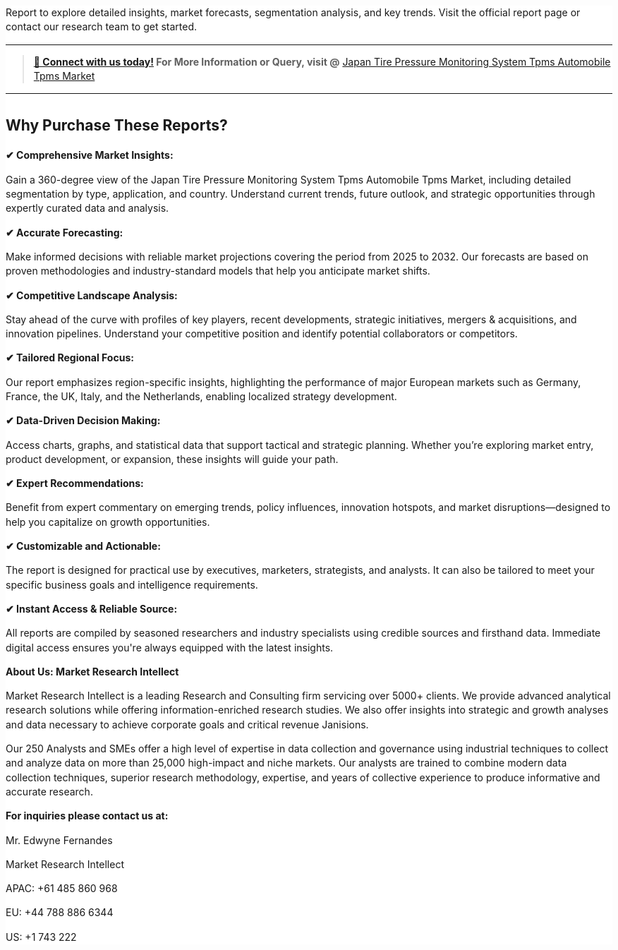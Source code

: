 Report to explore detailed insights, market forecasts, segmentation analysis, and key trends. Visit the official report page or contact our research team to get started.</p><hr /><blockquote><p><span class="font-[700]"><strong><a href="https://www.marketresearchintellect.com/product/global-tire-pressure-monitoring-system-tpms-automobile-tpms-market-size-and-forecast/?utm_source=Linkedin&utm_medium=846">📩 Connect with us today!</a> For More Information or Query, visit&nbsp;@</strong>&nbsp;</span><span class="font-[700]"><a href="https://www.marketresearchintellect.com/product/global-tire-pressure-monitoring-system-tpms-automobile-tpms-market-size-and-forecast/?utm_source=Linkedin&utm_medium=846" target="_blank" data-tracking-control-name="article-ssr-frontend-pulse_little-text-block" data-tracking-will-navigate="" data-test-link="">Japan Tire Pressure Monitoring System Tpms Automobile Tpms Market</a></span></p></blockquote><hr /><h2>Why Purchase These Reports?</h2><p><strong>✔ Comprehensive Market Insights:</strong></p><p>Gain a 360-degree view of the Japan Tire Pressure Monitoring System Tpms Automobile Tpms Market, including detailed segmentation by type, application, and country. Understand current trends, future outlook, and strategic opportunities through expertly curated data and analysis.</p><p><strong>✔ Accurate Forecasting:</strong></p><p>Make informed decisions with reliable market projections covering the period from 2025 to 2032. Our forecasts are based on proven methodologies and industry-standard models that help you anticipate market shifts.</p><p><strong>✔ Competitive Landscape Analysis:</strong></p><p>Stay ahead of the curve with profiles of key players, recent developments, strategic initiatives, mergers &amp; acquisitions, and innovation pipelines. Understand your competitive position and identify potential collaborators or competitors.</p><p><strong>✔ Tailored Regional Focus:</strong></p><p>Our report emphasizes region-specific insights, highlighting the performance of major European markets such as Germany, France, the UK, Italy, and the Netherlands, enabling localized strategy development.</p><p><strong>✔ Data-Driven Decision Making:</strong></p><p>Access charts, graphs, and statistical data that support tactical and strategic planning. Whether you&rsquo;re exploring market entry, product development, or expansion, these insights will guide your path.</p><p><strong>✔ Expert Recommendations:</strong></p><p>Benefit from expert commentary on emerging trends, policy influences, innovation hotspots, and market disruptions&mdash;designed to help you capitalize on growth opportunities.</p><p><strong>✔ Customizable and Actionable:</strong></p><p>The report is designed for practical use by executives, marketers, strategists, and analysts. It can also be tailored to meet your specific business goals and intelligence requirements.</p><p><strong>✔ Instant Access &amp; Reliable Source:</strong></p><p>All reports are compiled by seasoned researchers and industry specialists using credible sources and firsthand data. Immediate digital access ensures you're always equipped with the latest insights.</p><p><strong><span class="font-[700]">About Us: Market Research Intellect</span></strong></p><p><span class="">Market Research Intellect is a leading Research and Consulting firm servicing over 5000+ clients. We provide advanced analytical research solutions while offering information-enriched research studies.&nbsp;</span>We also offer insights into strategic and growth analyses and data necessary to achieve corporate goals and critical revenue Janisions.</p><p><span class="">Our 250 Analysts and SMEs offer a high level of expertise in data collection and governance using industrial techniques to collect and analyze data on more than 25,000 high-impact and niche markets. Our analysts are trained to combine modern data collection techniques, superior research methodology, expertise, and years of collective experience to produce informative and accurate research.</span></p><p><strong>For inquiries please contact us at:</strong></p><p>Mr. Edwyne Fernandes</p><p>Market Research Intellect</p><p>APAC: +61 485 860 968</p><p>EU: +44 788 886 6344</p><p>US: +1 743 222